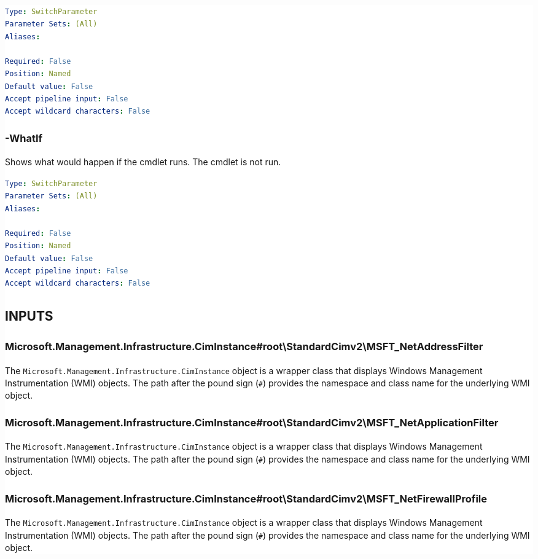 ```yaml
Type: SwitchParameter
Parameter Sets: (All)
Aliases: 

Required: False
Position: Named
Default value: False
Accept pipeline input: False
Accept wildcard characters: False
```

### -WhatIf
Shows what would happen if the cmdlet runs.
The cmdlet is not run.

```yaml
Type: SwitchParameter
Parameter Sets: (All)
Aliases: 

Required: False
Position: Named
Default value: False
Accept pipeline input: False
Accept wildcard characters: False
```

## INPUTS

### Microsoft.Management.Infrastructure.CimInstance#root\StandardCimv2\MSFT_NetAddressFilter
The `Microsoft.Management.Infrastructure.CimInstance` object is a wrapper class that displays Windows Management Instrumentation (WMI) objects.
The path after the pound sign (`#`) provides the namespace and class name for the underlying WMI object.

### Microsoft.Management.Infrastructure.CimInstance#root\StandardCimv2\MSFT_NetApplicationFilter
The `Microsoft.Management.Infrastructure.CimInstance` object is a wrapper class that displays Windows Management Instrumentation (WMI) objects.
The path after the pound sign (`#`) provides the namespace and class name for the underlying WMI object.

### Microsoft.Management.Infrastructure.CimInstance#root\StandardCimv2\MSFT_NetFirewallProfile
The `Microsoft.Management.Infrastructure.CimInstance` object is a wrapper class that displays Windows Management Instrumentation (WMI) objects.
The path after the pound sign (`#`) provides the namespace and class name for the underlying WMI object.

